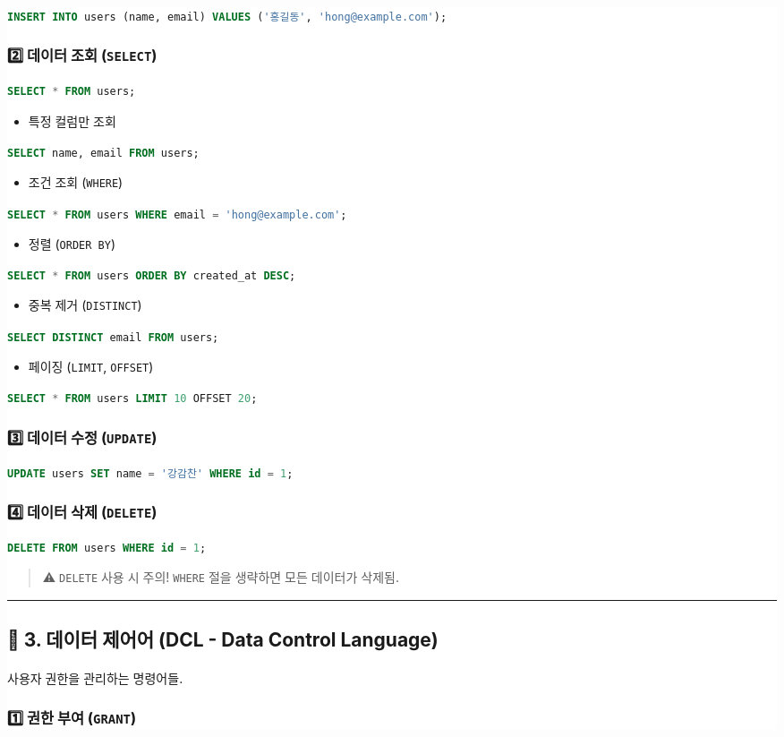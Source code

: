 

```sql
INSERT INTO users (name, email) VALUES ('홍길동', 'hong@example.com');
```

### 2️⃣ **데이터 조회 (`SELECT`)**


```sql
SELECT * FROM users;
```

- 특정 컬럼만 조회

```sql
SELECT name, email FROM users;
```

- 조건 조회 (`WHERE`)

```sql
SELECT * FROM users WHERE email = 'hong@example.com';
```

- 정렬 (`ORDER BY`)
```sql
SELECT * FROM users ORDER BY created_at DESC;
```

- 중복 제거 (`DISTINCT`)
```sql
SELECT DISTINCT email FROM users;
```

- 페이징 (`LIMIT`, `OFFSET`)
```sql
SELECT * FROM users LIMIT 10 OFFSET 20;
```

### 3️⃣ **데이터 수정 (`UPDATE`)**
```sql
UPDATE users SET name = '강감찬' WHERE id = 1;
```

### 4️⃣ **데이터 삭제 (`DELETE`)**

```sql
DELETE FROM users WHERE id = 1;
```

> ⚠ `DELETE` 사용 시 주의! `WHERE` 절을 생략하면 모든 데이터가 삭제됨.

---

## 📌 3. **데이터 제어어 (DCL - Data Control Language)**

사용자 권한을 관리하는 명령어들.

### 1️⃣ **권한 부여 (`GRANT`)**
